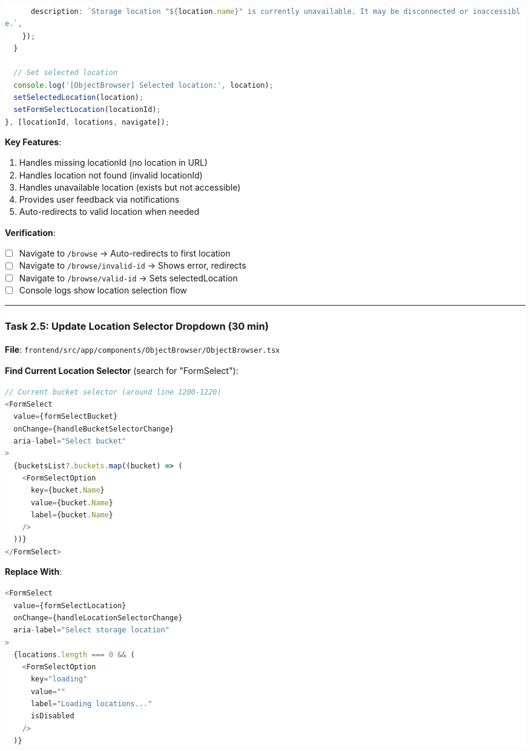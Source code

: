 ```typescript
      description: `Storage location "${location.name}" is currently unavailable. It may be disconnected or inaccessible.`,
    });
  }

  // Set selected location
  console.log('[ObjectBrowser] Selected location:', location);
  setSelectedLocation(location);
  setFormSelectLocation(locationId);
}, [locationId, locations, navigate]);
```

**Key Features**:

1. Handles missing locationId (no location in URL)
2. Handles location not found (invalid locationId)
3. Handles unavailable location (exists but not accessible)
4. Provides user feedback via notifications
5. Auto-redirects to valid location when needed

**Verification**:

- [ ] Navigate to `/browse` → Auto-redirects to first location
- [ ] Navigate to `/browse/invalid-id` → Shows error, redirects
- [ ] Navigate to `/browse/valid-id` → Sets selectedLocation
- [ ] Console logs show location selection flow

---

### Task 2.5: Update Location Selector Dropdown (30 min)

**File**: `frontend/src/app/components/ObjectBrowser/ObjectBrowser.tsx`

**Find Current Location Selector** (search for "FormSelect"):

```typescript
// Current bucket selector (around line 1200-1220)
<FormSelect
  value={formSelectBucket}
  onChange={handleBucketSelectorChange}
  aria-label="Select bucket"
>
  {bucketsList?.buckets.map((bucket) => (
    <FormSelectOption
      key={bucket.Name}
      value={bucket.Name}
      label={bucket.Name}
    />
  ))}
</FormSelect>
```

**Replace With**:

```typescript
<FormSelect
  value={formSelectLocation}
  onChange={handleLocationSelectorChange}
  aria-label="Select storage location"
>
  {locations.length === 0 && (
    <FormSelectOption
      key="loading"
      value=""
      label="Loading locations..."
      isDisabled
    />
  )}
```